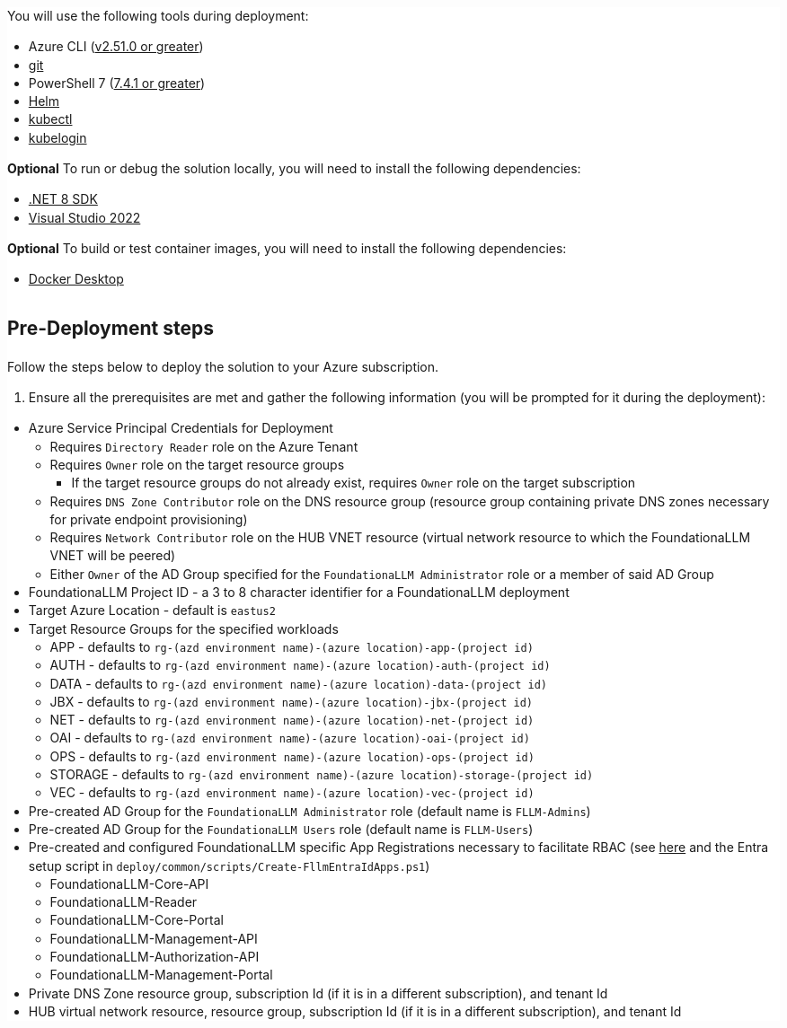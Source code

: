 You will use the following tools during deployment:

- Azure CLI ([v2.51.0 or greater](https://docs.microsoft.com/cli/azure/install-azure-cli))
- [git](https://git-scm.com/downloads)
- PowerShell 7 ([7.4.1 or greater](https://learn.microsoft.com/en-us/powershell/scripting/install/installing-powershell-on-windows?view=powershell-7.4))
- [Helm](https://helm.sh/docs/intro/install/) 
- [kubectl](https://kubernetes.io/docs/tasks/tools/) 
- [kubelogin](https://azure.github.io/kubelogin/install.html) 

**Optional** To run or debug the solution locally, you will need to install the following dependencies:

- [.NET 8 SDK](https://dotnet.microsoft.com/download/dotnet/8.0)
- [Visual Studio 2022](https://visualstudio.microsoft.com/vs/community/)

**Optional** To build or test container images, you will need to install the following dependencies:

- [Docker Desktop](https://www.docker.com/products/docker-desktop/)

## Pre-Deployment steps

Follow the steps below to deploy the solution to your Azure subscription.

1. Ensure all the prerequisites are met and gather the following information (you will be prompted for it during the deployment):

  - Azure Service Principal Credentials for Deployment
    - Requires `Directory Reader` role on the Azure Tenant
    - Requires `Owner` role on the target resource groups
      - If the target resource groups do not already exist, requires `Owner` role on the target subscription
    - Requires `DNS Zone Contributor` role on the DNS resource group (resource group containing private DNS zones necessary for private endpoint provisioning)
    - Requires `Network Contributor` role on the HUB VNET resource (virtual network resource to which the FoundationaLLM VNET will be peered)
    - Either `Owner` of the AD Group specified for the `FoundationaLLM Administrator` role or a member of said AD Group
  - FoundationaLLM Project ID - a 3 to 8 character identifier for a FoundationaLLM deployment
  - Target Azure Location - default is `eastus2`
  - Target Resource Groups for the specified workloads
    - APP - defaults to `rg-(azd environment name)-(azure location)-app-(project id)`
    - AUTH - defaults to `rg-(azd environment name)-(azure location)-auth-(project id)`
    - DATA - defaults to `rg-(azd environment name)-(azure location)-data-(project id)`
    - JBX - defaults to `rg-(azd environment name)-(azure location)-jbx-(project id)`
    - NET - defaults to `rg-(azd environment name)-(azure location)-net-(project id)`
    - OAI - defaults to `rg-(azd environment name)-(azure location)-oai-(project id)`
    - OPS - defaults to `rg-(azd environment name)-(azure location)-ops-(project id)`
    - STORAGE - defaults to `rg-(azd environment name)-(azure location)-storage-(project id)`
    - VEC - defaults to `rg-(azd environment name)-(azure location)-vec-(project id)`
  - Pre-created AD Group for the `FoundationaLLM Administrator` role (default name is `FLLM-Admins`)
  - Pre-created AD Group for the `FoundationaLLM Users` role (default name is `FLLM-Users`)
  - Pre-created and configured FoundationaLLM specific App Registrations necessary to facilitate RBAC (see [here](authentication-authorization/authorization-setup-entra.md) and the Entra setup script in `deploy/common/scripts/Create-FllmEntraIdApps.ps1`)
    - FoundationaLLM-Core-API
    - FoundationaLLM-Reader
    - FoundationaLLM-Core-Portal
    - FoundationaLLM-Management-API
    - FoundationaLLM-Authorization-API
    - FoundationaLLM-Management-Portal
  - Private DNS Zone resource group, subscription Id (if it is in a different subscription), and tenant Id
  - HUB virtual network resource, resource group, subscription Id (if it is in a different subscription), and tenant Id